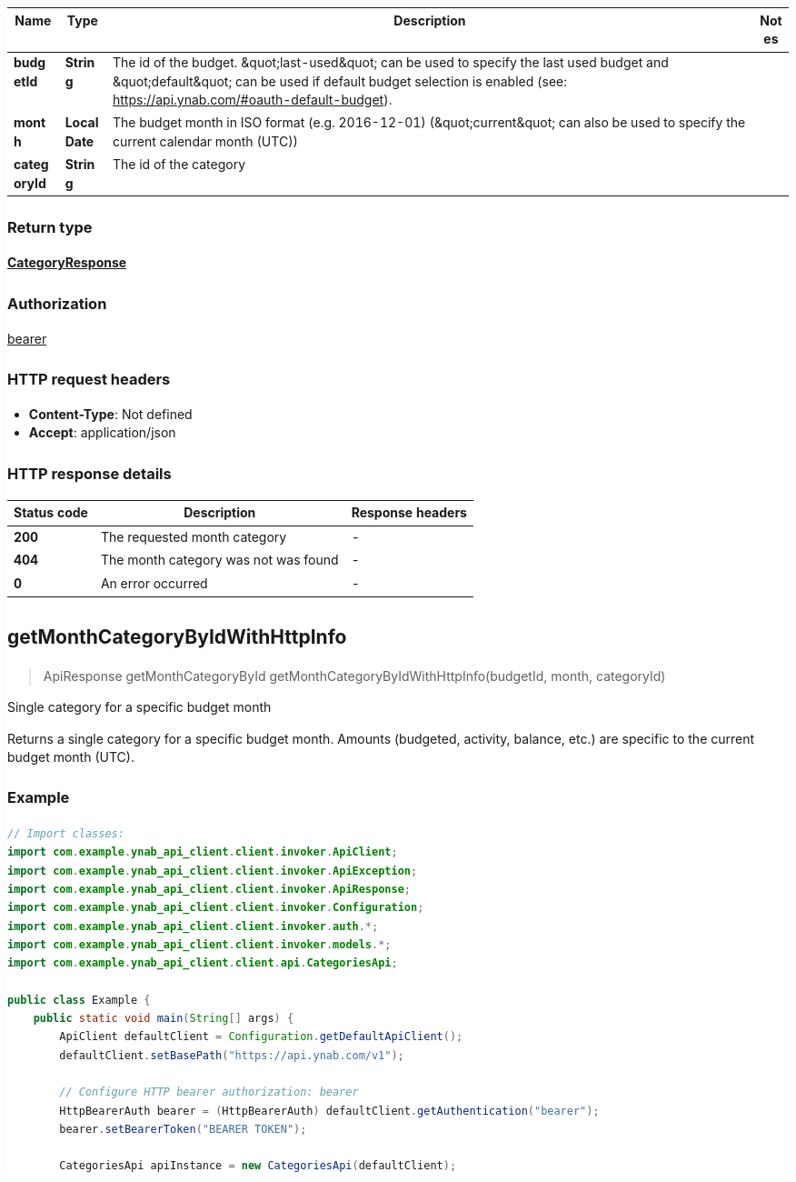 
| Name | Type | Description  | Notes |
|------------- | ------------- | ------------- | -------------|
| **budgetId** | **String**| The id of the budget. \&quot;last-used\&quot; can be used to specify the last used budget and \&quot;default\&quot; can be used if default budget selection is enabled (see: https://api.ynab.com/#oauth-default-budget). | |
| **month** | **LocalDate**| The budget month in ISO format (e.g. 2016-12-01) (\&quot;current\&quot; can also be used to specify the current calendar month (UTC)) | |
| **categoryId** | **String**| The id of the category | |

### Return type

[**CategoryResponse**](CategoryResponse.md)


### Authorization

[bearer](../README.md#bearer)

### HTTP request headers

- **Content-Type**: Not defined
- **Accept**: application/json

### HTTP response details
| Status code | Description | Response headers |
|-------------|-------------|------------------|
| **200** | The requested month category |  -  |
| **404** | The month category was not was found |  -  |
| **0** | An error occurred |  -  |

## getMonthCategoryByIdWithHttpInfo

> ApiResponse<CategoryResponse> getMonthCategoryById getMonthCategoryByIdWithHttpInfo(budgetId, month, categoryId)

Single category for a specific budget month

Returns a single category for a specific budget month.  Amounts (budgeted, activity, balance, etc.) are specific to the current budget month (UTC).

### Example

```java
// Import classes:
import com.example.ynab_api_client.client.invoker.ApiClient;
import com.example.ynab_api_client.client.invoker.ApiException;
import com.example.ynab_api_client.client.invoker.ApiResponse;
import com.example.ynab_api_client.client.invoker.Configuration;
import com.example.ynab_api_client.client.invoker.auth.*;
import com.example.ynab_api_client.client.invoker.models.*;
import com.example.ynab_api_client.client.api.CategoriesApi;

public class Example {
    public static void main(String[] args) {
        ApiClient defaultClient = Configuration.getDefaultApiClient();
        defaultClient.setBasePath("https://api.ynab.com/v1");
        
        // Configure HTTP bearer authorization: bearer
        HttpBearerAuth bearer = (HttpBearerAuth) defaultClient.getAuthentication("bearer");
        bearer.setBearerToken("BEARER TOKEN");

        CategoriesApi apiInstance = new CategoriesApi(defaultClient);
```